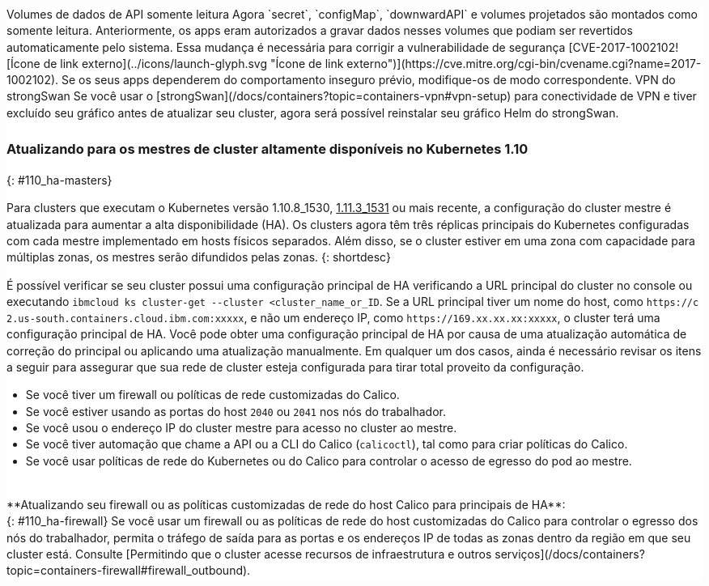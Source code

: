 </tr>
<tr>
<td>Volumes de dados de API somente leitura</td>
<td>Agora `secret`, `configMap`, `downwardAPI` e volumes projetados são montados como somente leitura.
Anteriormente, os apps eram autorizados a gravar dados nesses volumes que podiam ser revertidos automaticamente pelo sistema. Essa mudança é necessária para corrigir a vulnerabilidade de segurança [CVE-2017-1002102![Ícone de link externo](../icons/launch-glyph.svg "Ícone de link externo")](https://cve.mitre.org/cgi-bin/cvename.cgi?name=2017-1002102).
Se os seus apps dependerem do comportamento inseguro prévio, modifique-os de modo correspondente.</td>
</tr>
<tr>
<td>VPN do strongSwan</td>
<td>Se você usar o [strongSwan](/docs/containers?topic=containers-vpn#vpn-setup) para conectividade de VPN e tiver excluído seu gráfico antes de atualizar seu cluster, agora será possível reinstalar seu gráfico Helm do strongSwan.</td>
</tr>
</tbody>
</table>

### Atualizando para os mestres de cluster altamente disponíveis no Kubernetes 1.10
{: #110_ha-masters}

Para clusters que executam o Kubernetes versão 1.10.8_1530, [1.11.3_1531](#ha-masters) ou mais recente, a configuração do cluster mestre é atualizada para aumentar a alta disponibilidade (HA). Os clusters agora têm três réplicas principais do Kubernetes configuradas com cada mestre implementado em hosts físicos separados. Além disso, se o cluster estiver em uma zona com capacidade para múltiplas zonas, os mestres serão difundidos pelas zonas.
{: shortdesc}

É possível verificar se seu cluster possui uma configuração principal de HA verificando a URL principal do cluster no console ou executando `ibmcloud ks cluster-get --cluster <cluster_name_or_ID`. Se a URL principal tiver um nome do host, como `https://c2.us-south.containers.cloud.ibm.com:xxxxx`, e não um endereço IP, como `https://169.xx.xx.xx:xxxxx`, o cluster terá uma configuração principal de HA. Você pode obter uma configuração principal de HA por causa de uma atualização automática de correção do principal ou aplicando uma atualização manualmente. Em qualquer um dos casos, ainda é necessário revisar os itens a seguir para assegurar que sua rede de cluster esteja configurada para tirar total proveito da configuração.

* Se você tiver um firewall ou políticas de rede customizadas do Calico.
* Se você estiver usando as portas do host `2040` ou `2041` nos nós do trabalhador.
* Se você usou o endereço IP do cluster mestre para acesso no cluster ao mestre.
* Se você tiver automação que chame a API ou a CLI do Calico (`calicoctl`), tal como para criar políticas do Calico.
* Se você usar políticas de rede do Kubernetes ou do Calico para controlar o acesso de egresso do pod ao mestre.

<br>
**Atualizando seu firewall ou as políticas customizadas de rede do host Calico para principais de HA**:</br>
{: #110_ha-firewall}
Se você usar um firewall ou as políticas de rede do host customizadas do Calico para controlar o egresso dos nós do trabalhador, permita o tráfego de saída para as portas e os endereços IP de todas as zonas dentro da região em que seu cluster está. Consulte [Permitindo que o cluster acesse recursos de infraestrutura e outros serviços](/docs/containers?topic=containers-firewall#firewall_outbound).
